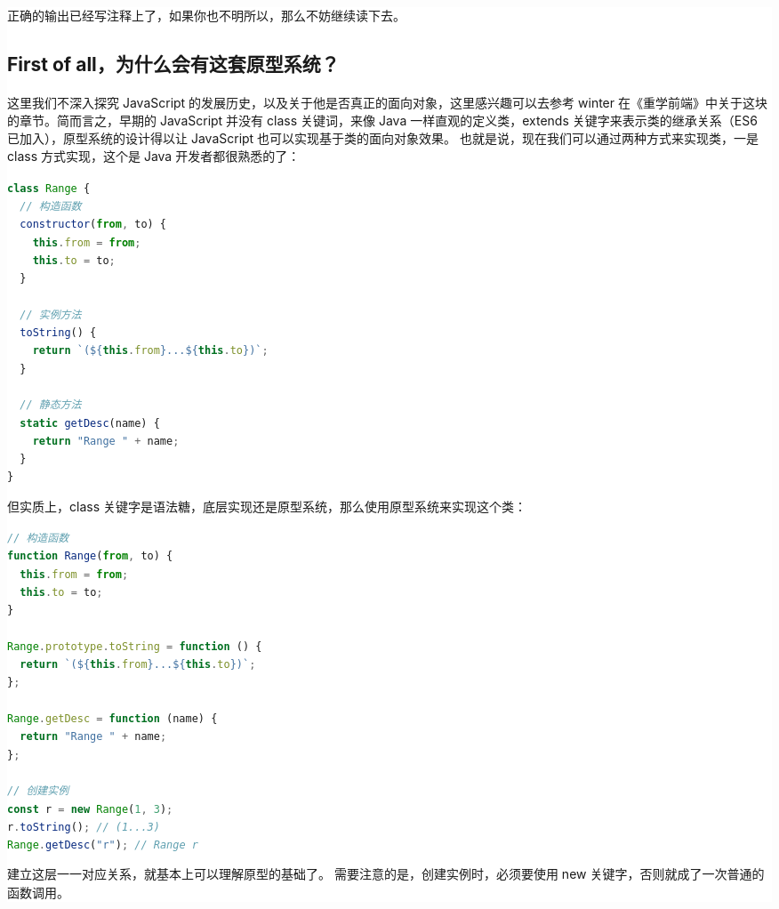 正确的输出已经写注释上了，如果你也不明所以，那么不妨继续读下去。

## First of all，为什么会有这套原型系统？

这里我们不深入探究 JavaScript 的发展历史，以及关于他是否真正的面向对象，这里感兴趣可以去参考 winter 在《重学前端》中关于这块的章节。简而言之，早期的 JavaScript 并没有 class 关键词，来像 Java 一样直观的定义类，extends 关键字来表示类的继承关系（ES6 已加入），原型系统的设计得以让 JavaScript 也可以实现基于类的面向对象效果。
也就是说，现在我们可以通过两种方式来实现类，一是 class 方式实现，这个是 Java 开发者都很熟悉的了：

```javascript
class Range {
  // 构造函数
  constructor(from, to) {
    this.from = from;
    this.to = to;
  }

  // 实例方法
  toString() {
    return `(${this.from}...${this.to})`;
  }

  // 静态方法
  static getDesc(name) {
    return "Range " + name;
  }
}
```

但实质上，class 关键字是语法糖，底层实现还是原型系统，那么使用原型系统来实现这个类：

```javascript
// 构造函数
function Range(from, to) {
  this.from = from;
  this.to = to;
}

Range.prototype.toString = function () {
  return `(${this.from}...${this.to})`;
};

Range.getDesc = function (name) {
  return "Range " + name;
};

// 创建实例
const r = new Range(1, 3);
r.toString(); // (1...3)
Range.getDesc("r"); // Range r
```

建立这层一一对应关系，就基本上可以理解原型的基础了。
需要注意的是，创建实例时，必须要使用 new 关键字，否则就成了一次普通的函数调用。
